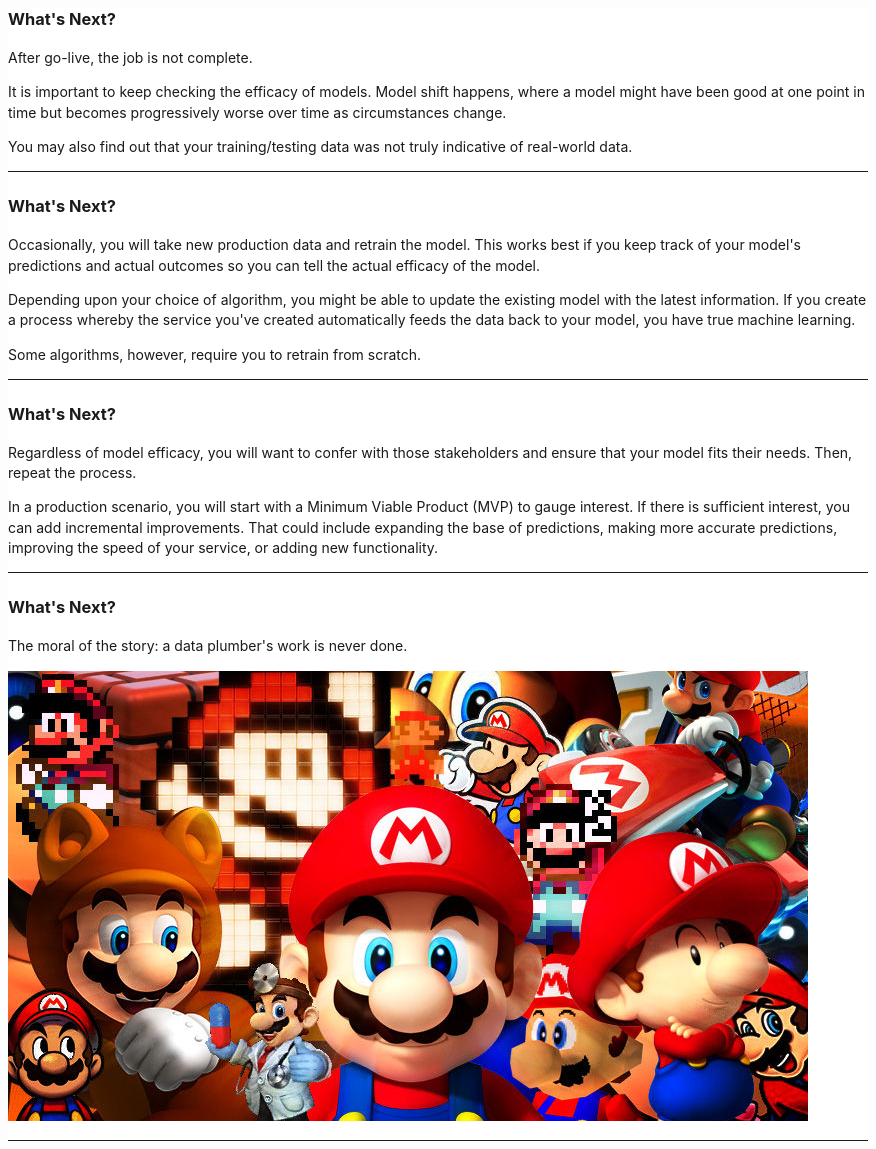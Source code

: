 
### What's Next?

After go-live, the job is not complete.

It is important to keep checking the efficacy of models. Model shift happens, where a model might have been good at one point in time but becomes progressively worse over time as circumstances change.

You may also find out that your training/testing data was not truly indicative of real-world data.

---

### What's Next?

Occasionally, you will take new production data and retrain the model.  This works best if you keep track of your model's predictions and actual outcomes so you can tell the actual efficacy of the model.

Depending upon your choice of algorithm, you might be able to update the existing model with the latest information. If you create a process whereby the service you've created automatically feeds the data back to your model, you have true machine learning.

Some algorithms, however, require you to retrain from scratch.

---

### What's Next?

Regardless of model efficacy, you will want to confer with those stakeholders and ensure that your model fits their needs. Then, repeat the process.

In a production scenario, you will start with a Minimum Viable Product (MVP) to gauge interest. If there is sufficient interest, you can add incremental improvements.  That could include expanding the base of predictions, making more accurate predictions, improving the speed of your service, or adding new functionality.

---

### What's Next?

The moral of the story:  a data plumber's work is never done.

![A data plumber's work is never done](presentation/assets/image/MarioGames.jpg)

---